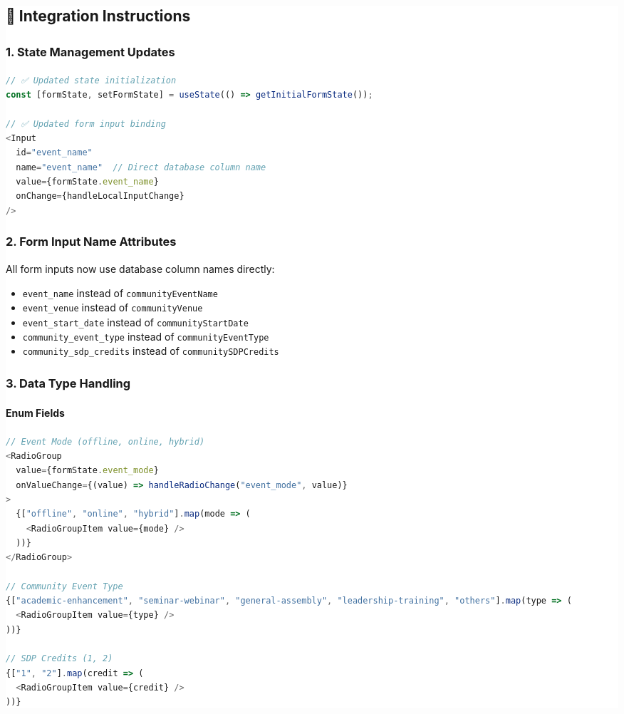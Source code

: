 
## 🔄 **Integration Instructions**

### **1. State Management Updates**
```javascript
// ✅ Updated state initialization
const [formState, setFormState] = useState(() => getInitialFormState());

// ✅ Updated form input binding
<Input
  id="event_name"
  name="event_name"  // Direct database column name
  value={formState.event_name}
  onChange={handleLocalInputChange}
/>
```

### **2. Form Input Name Attributes**
All form inputs now use database column names directly:
- `event_name` instead of `communityEventName`
- `event_venue` instead of `communityVenue`
- `event_start_date` instead of `communityStartDate`
- `community_event_type` instead of `communityEventType`
- `community_sdp_credits` instead of `communitySDPCredits`

### **3. Data Type Handling**

#### **Enum Fields**
```javascript
// Event Mode (offline, online, hybrid)
<RadioGroup
  value={formState.event_mode}
  onValueChange={(value) => handleRadioChange("event_mode", value)}
>
  {["offline", "online", "hybrid"].map(mode => (
    <RadioGroupItem value={mode} />
  ))}
</RadioGroup>

// Community Event Type
{["academic-enhancement", "seminar-webinar", "general-assembly", "leadership-training", "others"].map(type => (
  <RadioGroupItem value={type} />
))}

// SDP Credits (1, 2)
{["1", "2"].map(credit => (
  <RadioGroupItem value={credit} />
))}
```
